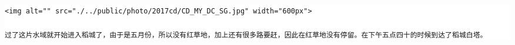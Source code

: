 	<img alt="" src="./../public/photo/2017cd/CD_MY_DC_SG.jpg" width="600px">
	
	过了这片水域就开始进入稻城了，由于是五月份，所以没有红草地，加上还有很多路要赶，因此在红草地没有停留。在下午五点四十的时候到达了稻城白塔。
	
